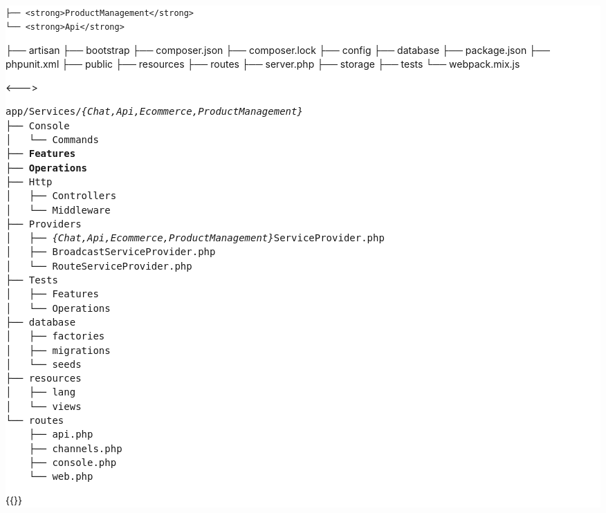     ├── <strong>ProductManagement</strong>
    └── <strong>Api</strong>
├── artisan
├── bootstrap
├── composer.json
├── composer.lock
├── config
├── database
├── package.json
├── phpunit.xml
├── public
├── resources
├── routes
├── server.php
├── storage
├── tests
└── webpack.mix.js
</pre>

<--->

<pre>
app/Services/<i>{Chat,Api,Ecommerce,ProductManagement}</i>
├── Console
│   └── Commands
├── <strong>Features</strong>
├── <strong>Operations</strong>
├── Http
│   ├── Controllers
│   └── Middleware
├── Providers
│   ├── <i>{Chat,Api,Ecommerce,ProductManagement}</i>ServiceProvider.php
│   ├── BroadcastServiceProvider.php
│   └── RouteServiceProvider.php
├── Tests
│   ├── Features
│   └── Operations
├── database
│   ├── factories
│   ├── migrations
│   └── seeds
├── resources
│   ├── lang
│   └── views
└── routes
    ├── api.php
    ├── channels.php
    ├── console.php
    └── web.php
</pre>

{{</columns>}}
